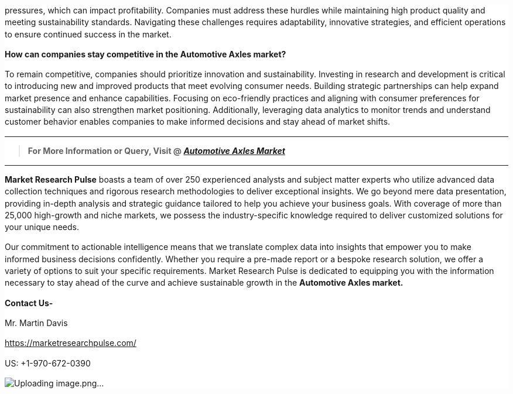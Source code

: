 pressures, which can impact profitability. Companies must address these hurdles while maintaining high product quality and meeting sustainability standards. Navigating these challenges requires adaptability, innovative strategies, and efficient operations to ensure continued success in the market.</p><p><strong>How can companies stay competitive in the Automotive Axles market?</strong></p><p>To remain competitive, companies should prioritize innovation and sustainability. Investing in research and development is critical to introducing new and improved products that meet evolving consumer needs. Building strategic partnerships can help expand market presence and enhance capabilities. Focusing on eco-friendly practices and aligning with consumer preferences for sustainability can also strengthen market positioning. Additionally, leveraging data analytics to monitor trends and understand customer behavior enables companies to make informed decisions and stay ahead of market shifts.</p><hr /><blockquote><p><strong>For More Information or Query, Visit @&nbsp;<em><a href="https://marketresearchpulse.com/report/43470/automotive-axles-market?utm_source=Linkedin&utm_medium=0116">Automotive Axles Market</a></em></strong></p></blockquote><hr /><p><strong>Market Research Pulse</strong> boasts a team of over 250 experienced analysts and subject matter experts who utilize advanced data collection techniques and rigorous research methodologies to deliver exceptional insights. We go beyond mere data presentation, providing in-depth analysis and strategic guidance tailored to help you achieve your business goals. With coverage of more than 25,000 high-growth and niche markets, we possess the industry-specific knowledge required to deliver customized solutions for your unique needs.</p><p>Our commitment to actionable intelligence means that we translate complex data into insights that empower you to make informed business decisions confidently. Whether you require a pre-made report or a bespoke research solution, we offer a variety of options to suit your specific requirements. Market Research Pulse is dedicated to equipping you with the information necessary to stay ahead of the curve and achieve sustainable growth in the <strong>Automotive Axles market.</strong></p><p><strong>Contact Us-</strong></p><p>Mr. Martin Davis</p><p>https://marketresearchpulse.com/</p><p>US: +1-970-672-0390</p>
![Uploading image.png…]()
